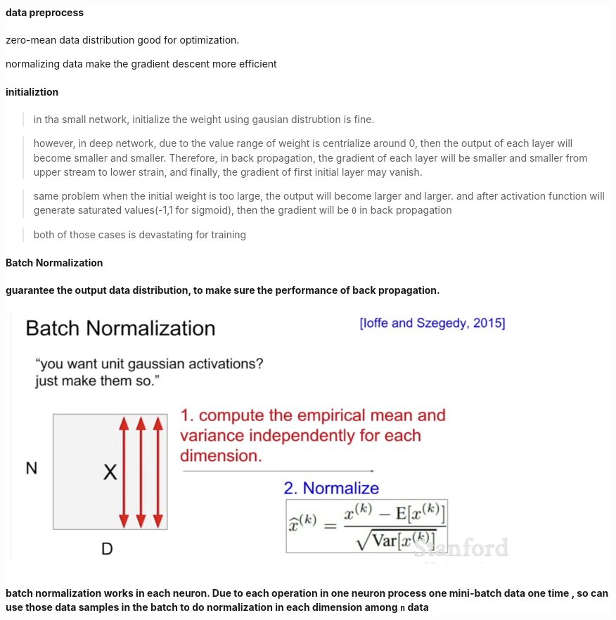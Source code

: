 

#### data preprocess

zero-mean data distribution good for optimization.

normalizing data make the gradient descent more efficient



#### initializtion

> in tha small network, initialize the weight using gausian distrubtion is fine.

> however, in deep network, due to the value range of weight is centrialize around 0, then the output of each layer will become smaller and smaller. Therefore, in back propagation, the gradient of each layer will be smaller and smaller from upper stream to lower strain, and finally, the gradient of first initial layer may vanish.

> same problem when the initial weight is too large, the output will become larger and larger. and after activation function will generate saturated values(-1,1 for sigmoid), then the gradient will be `0` in back propagation

> both of those cases is devastating for training



#### Batch Normalization

**guarantee the output data distribution, to make sure the performance of back propagation.**

<img src="./stanford_cv_image/image-20220406222549657.png" alt="image-20220406222549657" style="zoom:80%;" />

**batch normalization works in each neuron. Due to each operation in one neuron process one mini-batch data one time , so can use those data samples in the batch to do normalization in each dimension among `n` data**
